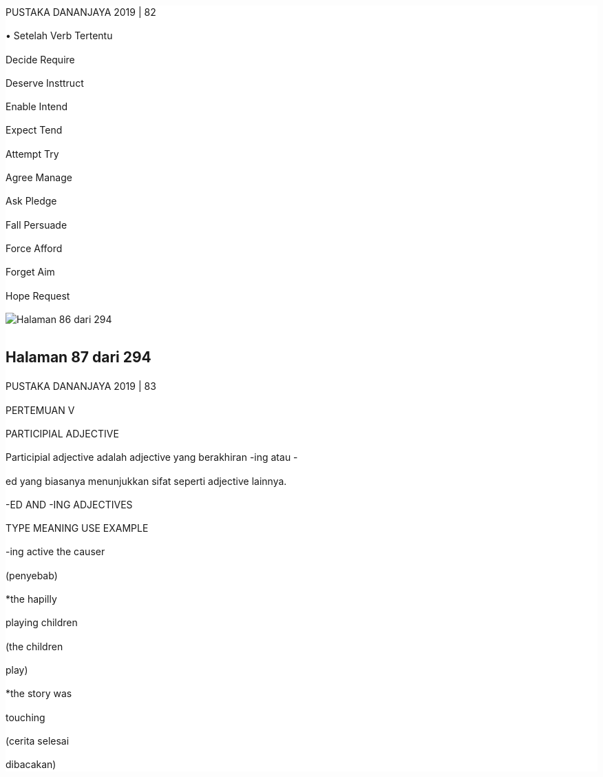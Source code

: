PUSTAKA DANANJAYA 2019 | 82

• Setelah Verb Tertentu

Decide Require

Deserve Insttruct

Enable Intend

Expect Tend

Attempt Try

Agree Manage

Ask Pledge

Fall Persuade

Force Afford

Forget Aim

Hope Request

![Halaman 86 dari 294](blob:https://drive.google.com/e3f0bc3d-6220-4c13-b090-4b5e08bab285)

Halaman 87 dari 294
-------------------

PUSTAKA DANANJAYA 2019 | 83

PERTEMUAN V

PARTICIPIAL ADJECTIVE

Participial adjective adalah adjective yang berakhiran -ing atau -

ed yang biasanya menunjukkan sifat seperti adjective lainnya.

\-ED AND -ING ADJECTIVES

TYPE MEANING USE EXAMPLE

\-ing active the causer

(penyebab)

\*the hapilly

playing children

(the children

play)

\*the story was

touching

(cerita selesai

dibacakan)
